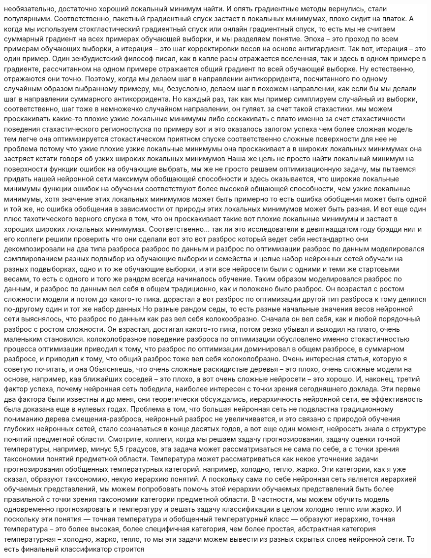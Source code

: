 необязательно, достаточно хороший локальный минимум найти. И опять градиентные методы вернулись, стали популярными. Соответственно, пакетный градиентный спуск застает в локальных минимумах, плохо сидит на платок. А когда мы используем стокгластический градиентный спуск или онлайн градиентный спуск, то есть мы не считаем суммарный градиент на всех примерах обучающей выборки, и мы разделяем понятие. Эпоха – это проход по всем примерам обучающих выборки, а итерация – это шаг корректировки весов на основе антигардиент. Так вот, итерация – это один пример. Один зенбудистский философ писал, как в капле расы отражается вселенная, так и здесь в одном примере в градиенте, рассчитанном на одном примере отражается общий градиент по всей обучающей выборке. Ну естественно, отражаются они точно. Поэтому, когда мы делаем шаг в направлении антикорридента, посчитанного по одному случайным образом выбранному примеру, мы, безусловно, делаем шаг в похожем направлении, как если бы мы делали шаг в направлении суммарного антикорридента. Но каждый раз, так как мы пример симплируем случайный из выборки, соответственно, шаг тоже в немножечко случайном направлении, он гуляет. за счет такой стахастики. мы можем проскакивать какие-то плохие узкие локальные минимумы либо соскакивать с плато именно за счет стахастичности поведения стахастического регионоспуска по примеру вот и это оказалось залогом успеха чем более сложная модель тем легче она оптимизируется стокастическом приятном спуске соответственно сложные поверхности для нее не проблема потому что узкие плохие узкие локальные минимумы она проскакивает а в широких локальных минимумах она застряет кстати говоря об узких широких локальных минимумов Наша же цель не просто найти локальный минимум на поверхности функции ошибок на обучающие выбрать, мы же не просто решаем оптимизационную задачу, мы пытаемся придать нашей нейронной сети максимум обобщающей способности и здесь оказывается, что широкие локальные минимумы функции ошибок на обучении соответствуют более высокой общающей способности, чем узкие локальные минимумы, хотя значение этих локальных минимумов может быть примерно то есть ошибка обобщения может быть одной и той же, но ошибка обобщения в зависимости от природы этих локальных минимумов может быть разная. И вот еще один плюс тахотического верного спуска в том, что он проскакивает такие вот плохие локальные минимумы и застает в хороших широких локальных минимумах. Соответственно... так ли это исследователи в девятнадцатом году брэдди нил и его коллеги решили проверить что они сделали вот это вот разброс который ведет себя нестандартно они декомпозировали на два типа разброса разброс по данным и разброс по оптимизации разброс по данным моделировался сэмплированием разных подвыбор из обучающие выборки и семейства и целые набор нейронных сетей обучали на разных подвыборках, одно и то же обучающие выборки, и эти все нейросети были с одними и теми же стартовыми весами, то есть с одного и того же рандом всегда начиналось обучение. Таким образом моделировался разброс по данным, и разброс по данным вел себя в общем традиционно, как и положено было разброс. Он возрастал с ростом сложности модели и потом до какого-то пика. дорастал а вот разброс по оптимизации другой тип разброса к тому делился по-другому один и тот же набор данных Но разные рандом седы, то есть разные начальные значения весов нейронной сети выяснялось, что разброс по данным как раз вел себя колокообразно. Сначала он вел себя, как и любой порядочный разброс с ростом сложности. Он взрастал, достигал какого-то пика, потом резко убывал и выходил на плато, очень маленьким становился. колоколобразное поведение разброса по оптимизации обусловлено именно стокастичностью процесса оптимизации приводил к тому, что разброс по оптимизации доминировал в общем разбросе, в суммарном разбросе, и приводил к тому, что общий разброс тоже вел себя колоколобразно. Очень интересная статья, которую я советую почитать, и она Объясняешь, что очень сложные раскидистые деревья – это плохо, очень сложные модели на основе, например, каа ближайших соседей – это плохо, а вот очень сложные нейросети – это хорошо. И, наконец, третий фактор успеха, почему нейронная сеть победила, наиболее интересен с точки зрения сегодняшнего доклада. Эти первые два фактора были известны и до меня, они теоретически обсуждались, иерархичность нейронной сети, ее эффективность была доказана еще в нулевых годах. Проблема в том, что большая нейронная сеть не подвластна традиционному пониманию дерева смещения-разброса, нейронный разброс не увеличивается, и это связано с природой обучения глубоких нейронных сетей, стало сознаваться в конце десятых годов, а вот еще один момент, нейросеть знала о структуре понятий предметной области. Смотрите, коллеги, когда мы решаем задачу прогнозирования, задачу оценки точной температуры, например, минус 5,5 градусов, эта задача может рассматриваться не сама по себе, а с точки зрения таксономии понятий предметной области. Температура может рассматриваться как некое уточнение задачи прогнозирования обобщенных температурных категорий. например, холодно, тепло, жарко. Эти категории, как я уже сказал, образуют таксономию, некую иерархию понятий. А поскольку сама по себе нейронная сеть является иерархией обучаемых представлений, мы можем попробовать помочь этой иерархии обучаемых представлений быть более правильной с точки зрения таксономии категории предметной области. В частности, мы можем обучить модель одновременно прогнозировать и температуру и решать задачу классификации в целом холодно тепло или жарко. И поскольку эти понятия — точная температура и обобщенный температурный класс — образуют иерархию, точная температура – это более высокая, более специфичная категория, чем более простая, абстрактная категория температурная – холодно, жарко, тепло, то мы эти задачи можем вывести из разных скрытых слоев нейронной сети. То есть финальный классификатор строится